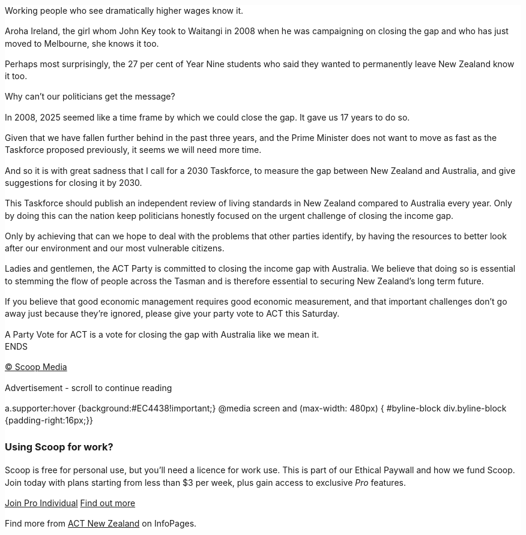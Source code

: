 Working people who see dramatically higher wages know it.

Aroha Ireland, the girl whom John Key took to Waitangi in 2008 when he was campaigning on closing the gap and who has just moved to Melbourne, she knows it too.

Perhaps most surprisingly, the 27 per cent of Year Nine students who said they wanted to permanently leave New Zealand know it too.

Why can’t our politicians get the message?

In 2008, 2025 seemed like a time frame by which we could close the gap. It gave us 17 years to do so.

Given that we have fallen further behind in the past three years, and the Prime Minister does not want to move as fast as the Taskforce proposed previously, it seems we will need more time.

And so it is with great sadness that I call for a 2030 Taskforce, to measure the gap between New Zealand and Australia, and give suggestions for closing it by 2030.

This Taskforce should publish an independent review of living standards in New Zealand compared to Australia every year. Only by doing this can the nation keep politicians honestly focused on the urgent challenge of closing the income gap.

Only by achieving that can we hope to deal with the problems that other parties identify, by having the resources to better look after our environment and our most vulnerable citizens.

Ladies and gentlemen, the ACT Party is committed to closing the income gap with Australia. We believe that doing so is essential to stemming the flow of people across the Tasman and is therefore essential to securing New Zealand’s long term future.

If you believe that good economic management requires good economic measurement, and that important challenges don’t go away just because they’re ignored, please give your party vote to ACT this Saturday.

A Party Vote for ACT is a vote for closing the gap with Australia like we mean it.  
ENDS

[© Scoop Media](http://www.scoop.co.nz/about/terms.html)  

Advertisement - scroll to continue reading



a.supporter:hover {background:#EC4438!important;} @media screen and (max-width: 480px) { #byline-block div.byline-block {padding-right:16px;}}

### Using Scoop for work?

Scoop is free for personal use, but you’ll need a licence for work use. This is part of our Ethical Paywall and how we fund Scoop. Join today with plans starting from less than $3 per week, plus gain access to exclusive _Pro_ features.  
  
[Join Pro Individual](https://pro.scoop.co.nz/Individual/?from=ProIn24) [Find out more](https://pro.scoop.co.nz/using-scoop-for-work/?from=ProIn24)

Find more from [ACT New Zealand](https://info.scoop.co.nz/ACT_New_Zealand) on InfoPages.